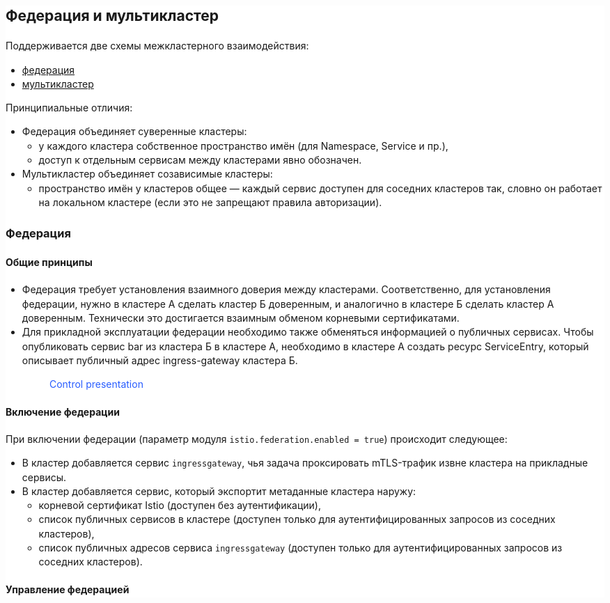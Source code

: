 
## Федерация и мультикластер

Поддерживается две схемы межкластерного взаимодействия:

* [федерация](#федерация)
* [мультикластер](#мультикластер)

Принципиальные отличия:
* Федерация объединяет суверенные кластеры:
  * у каждого кластера собственное пространство имён (для Namespace, Service и пр.),
  * доступ к отдельным сервисам между кластерами явно обозначен.
* Мультикластер объединяет созависимые кластеры:
  * пространство имён у кластеров общее — каждый сервис доступен для соседних кластеров так, словно он работает на локальном кластере (если это не запрещают правила авторизации).

### Федерация

#### Общие принципы

* Федерация требует установления взаимного доверия между кластерами. Соответственно, для установления федерации, нужно в кластере A сделать кластер Б доверенным, и аналогично в кластере Б сделать кластер А доверенным. Технически это достигается взаимным обменом корневыми сертификатами.
* Для прикладной эксплуатации федерации необходимо также обменяться информацией о публичных сервисах. Чтобы опубликовать сервис bar из кластера Б в кластере А, необходимо в кластере А создать ресурс ServiceEntry, который описывает публичный адрес ingress-gateway кластера Б.

<iframe src="https://docs.google.com/presentation/d/e/2PACX-1vRGnHBdHyQq7xGP3v3kaUCsMkfBGXun5NJb4R6nRQtjOlrq4BSyZ4hIUbA92JN4OCJcoR5A3M6VCtS8/embed?start=false&loop=false&delayms=5000" frameborder="0" width="816" height="495" allowfullscreen="true" mozallowfullscreen="true" webkitallowfullscreen="true"></iframe>

<p class="text text_alt" style="color: #2A5EFF">
  <img src="/images/icons/arrow-up.svg" alt="" style="width: 25px;margin-left: 59px;position: relative;top: -2px;">
  Control presentation
</p>


#### Включение федерации

При включении федерации (параметр модуля `istio.federation.enabled = true`) происходит следующее:
* В кластер добавляется сервис `ingressgateway`, чья задача проксировать mTLS-трафик извне кластера на прикладные сервисы.
* В кластер добавляется сервис, который экспортит метаданные кластера наружу:
  * корневой сертификат Istio (доступен без аутентификации),
  * список публичных сервисов в кластере (доступен только для аутентифицированных запросов из соседних кластеров),
  * список публичных адресов сервиса `ingressgateway` (доступен только для аутентифицированных запросов из соседних кластеров).

#### Управление федерацией

<iframe src="https://docs.google.com/presentation/d/e/2PACX-1vQtxDlMcQFmJT7Jc1HDose3KXwe8dGqLs_C1JSoKg0Dv6tZq9a2nibRPZh9Yihy4UoyXMHKBAFKZDIM/embed?start=false&loop=false&delayms=5000" frameborder="0" width="816" height="495" allowfullscreen="true" mozallowfullscreen="true" webkitallowfullscreen="true"></iframe>
